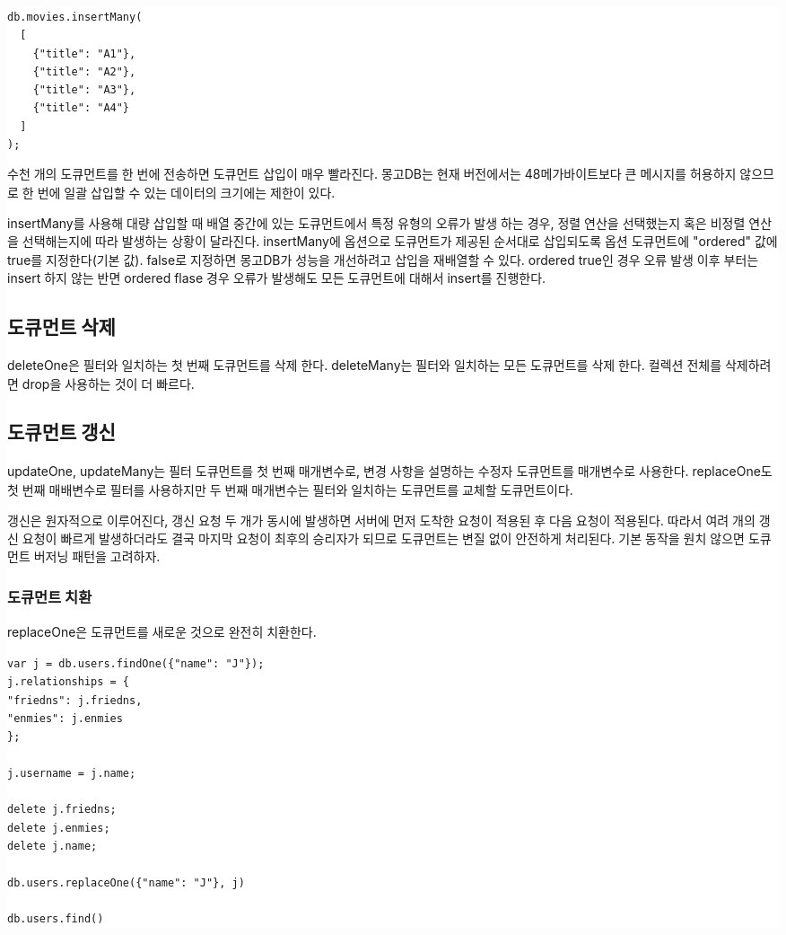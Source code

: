 ```
db.movies.insertMany(
  [
    {"title": "A1"},
    {"title": "A2"},
    {"title": "A3"},
    {"title": "A4"}
  ]
);
```

수천 개의 도큐먼트를 한 번에 전송하면 도큐먼트 삽입이 매우 빨라진다. 몽고DB는 현재 버전에서는 48메가바이트보다 큰 메시지를 허용하지 않으므로 한 번에 일괄 삽입할 수 있는 데이터의 크기에는 제한이 있다.

insertMany를 사용해 대량 삽입할 때 배열 중간에 있는 도큐먼트에서 특정 유형의 오류가 발생 하는 경우, 정렬 연산을 선택했는지 혹은 비정렬 연산을 선택해는지에 따라 발생하는 상황이 달라진다. insertMany에 옵션으로 도큐먼트가 제공된 순서대로 삽입되도록 옵션 도큐먼트에 "ordered" 값에 true를 지정한다(기본 값). false로 지정하면 몽고DB가 성능을 개선하려고 삽입을 재배열할 수 있다. ordered true인 경우 오류 발생 이후 부터는 insert 하지 않는 반면 ordered flase 경우 오류가 발생해도 모든 도큐먼트에 대해서 insert를 진행한다.

## 도큐먼트 삭제

deleteOne은 필터와 일치하는 첫 번째 도큐먼트를 삭제 한다. deleteMany는 필터와 일치하는 모든 도큐먼트를 삭제 한다. 컬렉션 전체를 삭제하려면 drop을 사용하는 것이 더 빠르다.

## 도큐먼트 갱신

updateOne, updateMany는 필터 도큐먼트를 첫 번째 매개변수로, 변경 사항을 설명하는 수정자 도큐먼트를 매개변수로 사용한다. replaceOne도 첫 번째 매배변수로 필터를 사용하지만 두 번째 매개변수는 필터와 일치하는 도큐먼트를 교체할 도큐먼트이다.

갱신은 원자적으로 이루어진다, 갱신 요청 두 개가 동시에 발생하면 서버에 먼저 도착한 요청이 적용된 후 다음 요청이 적용된다. 따라서 여려 개의 갱신 요청이 빠르게 발생하더라도 결국 마지막 요청이 최후의 승리자가 되므로 도큐먼트는 변질 없이 안전하게 처리된다. 기본 동작을 원치 않으면 도큐먼트 버저닝 패턴을 고려하자.

### 도큐먼트 치환

replaceOne은 도큐먼트를 새로운 것으로 완전히 치환한다.

```
var j = db.users.findOne({"name": "J"});
j.relationships = {
"friedns": j.friedns,
"enmies": j.enmies
};

j.username = j.name;

delete j.friedns;
delete j.enmies;
delete j.name;

db.users.replaceOne({"name": "J"}, j)

db.users.find()
```
